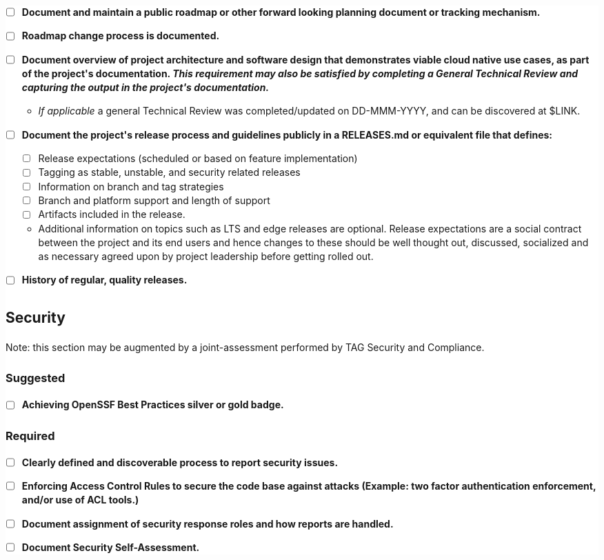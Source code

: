 - [ ] **Document and maintain a public roadmap or other forward looking planning document or tracking mechanism.**

 

- [ ] **Roadmap change process is documented.**

 

- [ ] **Document overview of project architecture and software design that demonstrates viable cloud native use cases, as part of the project's documentation.  *This requirement may also be satisfied by completing a General Technical Review and capturing the output in the project's documentation.***
  -  _If applicable_ a general Technical Review was completed/updated on DD-MMM-YYYY, and can be discovered at $LINK.

 

- [ ] **Document the project's release process and guidelines publicly in a RELEASES.md or equivalent file that defines:** 

  - [ ] Release expectations (scheduled or based on feature implementation)
  - [ ] Tagging as stable, unstable, and security related releases
  - [ ] Information on branch and tag strategies
  - [ ] Branch and platform support and length of support
  - [ ] Artifacts included in the release.
  - Additional information on topics such as LTS and edge releases are optional. Release expectations are a social contract between the project and its end users and hence changes to these should be well thought out, discussed, socialized and as necessary agreed upon by project leadership before getting rolled out.

 

- [ ] **History of regular, quality releases.**

 

## Security

Note: this section may be augmented by a joint-assessment performed by TAG Security and Compliance.

### Suggested

- [ ] **Achieving OpenSSF Best Practices silver or gold badge.**

 

### Required

- [ ] **Clearly defined and discoverable process to report security issues.**

 

- [ ] **Enforcing Access Control Rules to secure the code base against attacks (Example: two factor authentication enforcement, and/or use of ACL tools.)**

 

- [ ] **Document assignment of security response roles and how reports are handled.**

 

- [ ] **Document Security Self-Assessment.**
